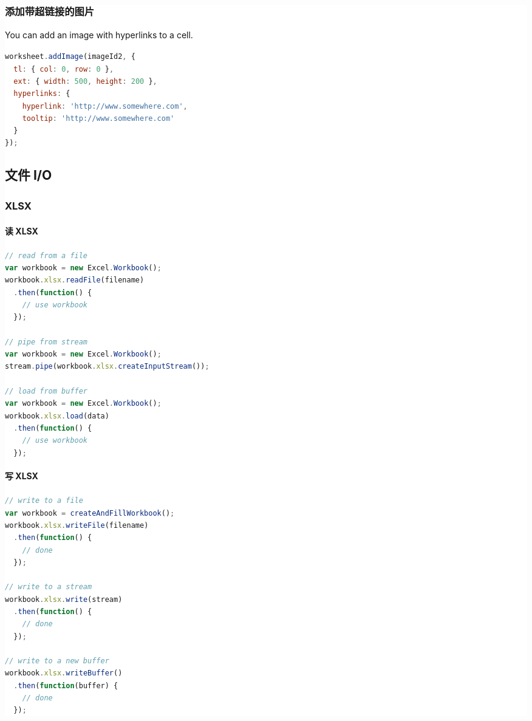 ### <a id="add-image-with-hyperlinks">添加带超链接的图片</a>

You can add an image with hyperlinks to a cell.

```javascript
worksheet.addImage(imageId2, {
  tl: { col: 0, row: 0 },
  ext: { width: 500, height: 200 },
  hyperlinks: {
    hyperlink: 'http://www.somewhere.com',
    tooltip: 'http://www.somewhere.com'
  }
});
```

## <a id="file-io">文件 I/O</a>

### <a id="xlsx">XLSX</a>

#### <a id="reading-xlsx">读 XLSX</a>

```javascript
// read from a file
var workbook = new Excel.Workbook();
workbook.xlsx.readFile(filename)
  .then(function() {
    // use workbook
  });

// pipe from stream
var workbook = new Excel.Workbook();
stream.pipe(workbook.xlsx.createInputStream());

// load from buffer
var workbook = new Excel.Workbook();
workbook.xlsx.load(data)
  .then(function() {
    // use workbook
  });
```

#### <a id="writing-xlsx">写 XLSX</a>

```javascript
// write to a file
var workbook = createAndFillWorkbook();
workbook.xlsx.writeFile(filename)
  .then(function() {
    // done
  });

// write to a stream
workbook.xlsx.write(stream)
  .then(function() {
    // done
  });

// write to a new buffer
workbook.xlsx.writeBuffer()
  .then(function(buffer) {
    // done
  });
```
